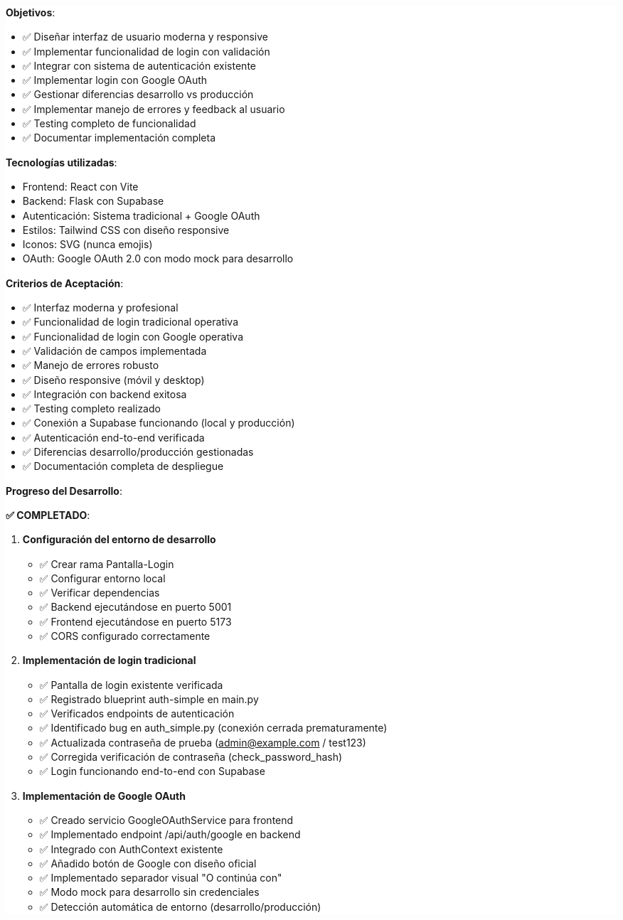 **Objetivos**:
- ✅ Diseñar interfaz de usuario moderna y responsive
- ✅ Implementar funcionalidad de login con validación
- ✅ Integrar con sistema de autenticación existente
- ✅ Implementar login con Google OAuth
- ✅ Gestionar diferencias desarrollo vs producción
- ✅ Implementar manejo de errores y feedback al usuario
- ✅ Testing completo de funcionalidad
- ✅ Documentar implementación completa

**Tecnologías utilizadas**:
- Frontend: React con Vite
- Backend: Flask con Supabase
- Autenticación: Sistema tradicional + Google OAuth
- Estilos: Tailwind CSS con diseño responsive
- Iconos: SVG (nunca emojis)
- OAuth: Google OAuth 2.0 con modo mock para desarrollo

**Criterios de Aceptación**:
- ✅ Interfaz moderna y profesional
- ✅ Funcionalidad de login tradicional operativa
- ✅ Funcionalidad de login con Google operativa
- ✅ Validación de campos implementada
- ✅ Manejo de errores robusto
- ✅ Diseño responsive (móvil y desktop)
- ✅ Integración con backend exitosa
- ✅ Testing completo realizado
- ✅ Conexión a Supabase funcionando (local y producción)
- ✅ Autenticación end-to-end verificada
- ✅ Diferencias desarrollo/producción gestionadas
- ✅ Documentación completa de despliegue

**Progreso del Desarrollo**:

**✅ COMPLETADO**:
1. **Configuración del entorno de desarrollo**
   - ✅ Crear rama Pantalla-Login
   - ✅ Configurar entorno local
   - ✅ Verificar dependencias
   - ✅ Backend ejecutándose en puerto 5001
   - ✅ Frontend ejecutándose en puerto 5173
   - ✅ CORS configurado correctamente

2. **Implementación de login tradicional**
   - ✅ Pantalla de login existente verificada
   - ✅ Registrado blueprint auth-simple en main.py
   - ✅ Verificados endpoints de autenticación
   - ✅ Identificado bug en auth_simple.py (conexión cerrada prematuramente)
   - ✅ Actualizada contraseña de prueba (admin@example.com / test123)
   - ✅ Corregida verificación de contraseña (check_password_hash)
   - ✅ Login funcionando end-to-end con Supabase

3. **Implementación de Google OAuth**
   - ✅ Creado servicio GoogleOAuthService para frontend
   - ✅ Implementado endpoint /api/auth/google en backend
   - ✅ Integrado con AuthContext existente
   - ✅ Añadido botón de Google con diseño oficial
   - ✅ Implementado separador visual "O continúa con"
   - ✅ Modo mock para desarrollo sin credenciales
   - ✅ Detección automática de entorno (desarrollo/producción)
